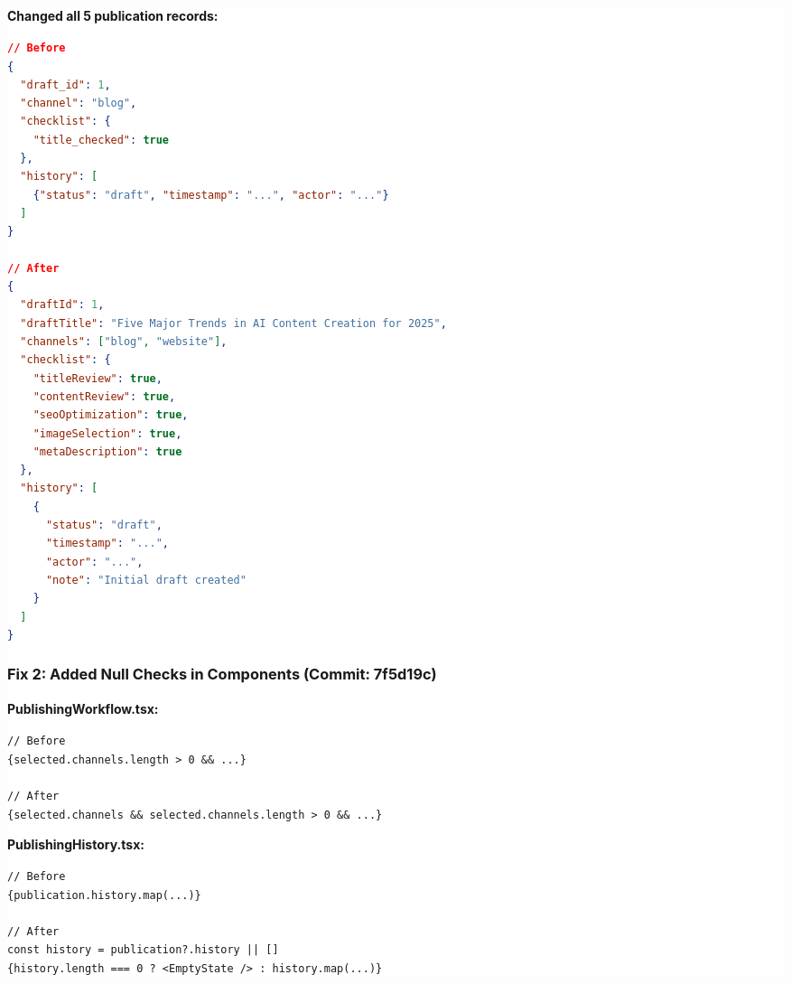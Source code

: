 **Changed all 5 publication records:**

```json
// Before
{
  "draft_id": 1,
  "channel": "blog",
  "checklist": {
    "title_checked": true
  },
  "history": [
    {"status": "draft", "timestamp": "...", "actor": "..."}
  ]
}

// After
{
  "draftId": 1,
  "draftTitle": "Five Major Trends in AI Content Creation for 2025",
  "channels": ["blog", "website"],
  "checklist": {
    "titleReview": true,
    "contentReview": true,
    "seoOptimization": true,
    "imageSelection": true,
    "metaDescription": true
  },
  "history": [
    {
      "status": "draft",
      "timestamp": "...",
      "actor": "...",
      "note": "Initial draft created"
    }
  ]
}
```

### Fix 2: Added Null Checks in Components (Commit: 7f5d19c)

**PublishingWorkflow.tsx:**
```tsx
// Before
{selected.channels.length > 0 && ...}

// After
{selected.channels && selected.channels.length > 0 && ...}
```

**PublishingHistory.tsx:**
```tsx
// Before
{publication.history.map(...)}

// After
const history = publication?.history || []
{history.length === 0 ? <EmptyState /> : history.map(...)}
```
